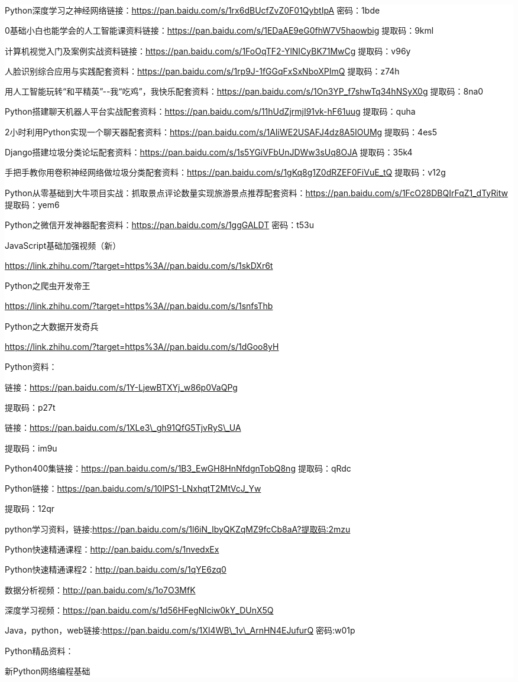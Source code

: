 Python深度学习之神经网络链接：https://pan.baidu.com/s/1rx6dBUcfZvZ0F01QybtIpA 密码：1bde

0基础小白也能学会的人工智能课资料链接：https://pan.baidu.com/s/1EDaAE9eG0fhW7V5haowbig 提取码：9kml

计算机视觉入门及案例实战资料链接：https://pan.baidu.com/s/1FoOqTF2-YlNICyBK71MwCg 提取码：v96y

人脸识别综合应用与实践配套资料：https://pan.baidu.com/s/1rp9J-1fGGqFxSxNboXPImQ 提取码：z74h

用人工智能玩转“和平精英”--我“吃鸡”，我快乐配套资料：https://pan.baidu.com/s/1On3YP_f7shwTq34hNSyX0g 提取码：8na0

Python搭建聊天机器人平台实战配套资料：https://pan.baidu.com/s/11hUdZjrmjI91vk-hF61uug 提取码：quha

2小时利用Python实现一个聊天器配套资料：https://pan.baidu.com/s/1AIiWE2USAFJ4dz8A5IOUMg 提取码：4es5

Django搭建垃圾分类论坛配套资料：https://pan.baidu.com/s/1s5YGiVFbUnJDWw3sUq8OJA 提取码：35k4

手把手教你用卷积神经网络做垃圾分类配套资料：https://pan.baidu.com/s/1gKq8g1Z0dRZEF0FiVuE_tQ 提取码：v12g

Python从零基础到大牛项目实战：抓取景点评论数量实现旅游景点推荐配套资料：https://pan.baidu.com/s/1FcO28DBQIrFqZ1_dTyRitw 提取码：yem6

Python之微信开发神器配套资料：https://pan.baidu.com/s/1ggGALDT 密码：t53u

JavaScript基础加强视频（新）

https://link.zhihu.com/?target=https%3A//pan.baidu.com/s/1skDXr6t

Python之爬虫开发帝王

https://link.zhihu.com/?target=https%3A//pan.baidu.com/s/1snfsThb

Python之大数据开发奇兵

https://link.zhihu.com/?target=https%3A//pan.baidu.com/s/1dGoo8yH

Python资料：

链接：https://pan.baidu.com/s/1Y-LjewBTXYj_w86p0VaQPg

提取码：p27t

链接：https://pan.baidu.com/s/1XLe3\_gh91QfG5TjvRyS\_UA  

提取码：im9u

Python400集链接：https://pan.baidu.com/s/1B3_EwGH8HnNfdgnTobQ8ng 提取码：qRdc

Python链接：https://pan.baidu.com/s/10lPS1-LNxhqtT2MtVcJ_Yw

提取码：12qr

python学习资料，链接:https://pan.baidu.com/s/1l6iN_IbyQKZqMZ9fcCb8aA?提取码:2mzu

Python快速精通课程：http://pan.baidu.com/s/1nvedxEx

Python快速精通课程2：http://pan.baidu.com/s/1qYE6zq0

数据分析视频：http://pan.baidu.com/s/1o7O3MfK

深度学习视频：https://pan.baidu.com/s/1d56HFegNlciw0kY_DUnX5Q

Java，python，web链接:https://pan.baidu.com/s/1XI4WB\_1v\_ArnHN4EJufurQ 密码:w01p

Python精品资料：

新Python网络编程基础
